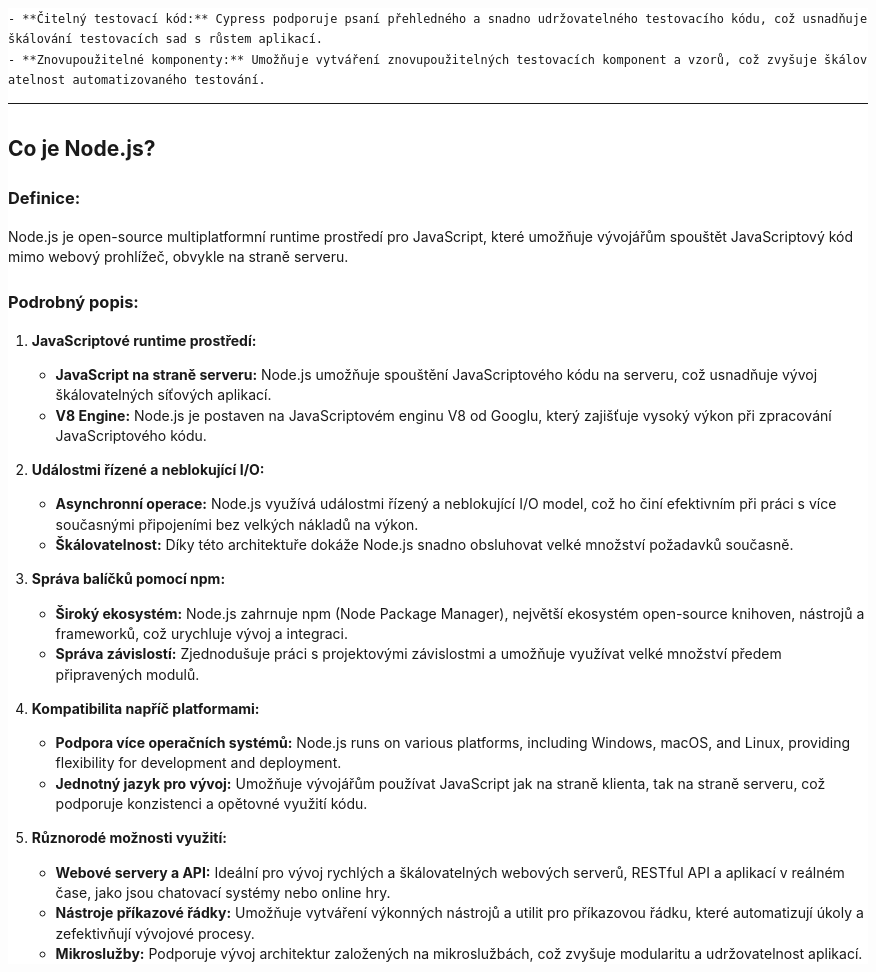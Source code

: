     - **Čitelný testovací kód:** Cypress podporuje psaní přehledného a snadno udržovatelného testovacího kódu, což usnadňuje škálování testovacích sad s růstem aplikací.  
    - **Znovupoužitelné komponenty:** Umožňuje vytváření znovupoužitelných testovacích komponent a vzorů, což zvyšuje škálovatelnost automatizovaného testování.

---

## **Co je Node.js?**

### **Definice:**

Node.js je open-source multiplatformní runtime prostředí pro JavaScript, které umožňuje vývojářům spouštět JavaScriptový kód mimo webový prohlížeč, obvykle na straně serveru.

### **Podrobný popis:**

1. **JavaScriptové runtime prostředí:**  
     
   - **JavaScript na straně serveru:** Node.js umožňuje spouštění JavaScriptového kódu na serveru, což usnadňuje vývoj škálovatelných síťových aplikací.  
   - **V8 Engine:** Node.js je postaven na JavaScriptovém enginu V8 od Googlu, který zajišťuje vysoký výkon při zpracování JavaScriptového kódu.

   

2. **Událostmi řízené a neblokující I/O:**  
     
   - **Asynchronní operace:** Node.js využívá událostmi řízený a neblokující I/O model, což ho činí efektivním při práci s více současnými připojeními bez velkých nákladů na výkon.  
   - **Škálovatelnost:** Díky této architektuře dokáže Node.js snadno obsluhovat velké množství požadavků současně.

   

3. **Správa balíčků pomocí npm:**  
     
   - **Široký ekosystém:** Node.js zahrnuje npm (Node Package Manager), největší ekosystém open-source knihoven, nástrojů a frameworků, což urychluje vývoj a integraci.  
   - **Správa závislostí:** Zjednodušuje práci s projektovými závislostmi a umožňuje využívat velké množství předem připravených modulů.

   

4. **Kompatibilita napříč platformami:**  
     
   - **Podpora více operačních systémů:** Node.js runs on various platforms, including Windows, macOS, and Linux, providing flexibility for development and deployment.  
   - **Jednotný jazyk pro vývoj:** Umožňuje vývojářům používat JavaScript jak na straně klienta, tak na straně serveru, což podporuje konzistenci a opětovné využití kódu.

   

5. **Různorodé možnosti využití:**  
     
   - **Webové servery a API:** Ideální pro vývoj rychlých a škálovatelných webových serverů, RESTful API a aplikací v reálném čase, jako jsou chatovací systémy nebo online hry.  
   - **Nástroje příkazové řádky:** Umožňuje vytváření výkonných nástrojů a utilit pro příkazovou řádku, které automatizují úkoly a zefektivňují vývojové procesy.  
   - **Mikroslužby:** Podporuje vývoj architektur založených na mikroslužbách, což zvyšuje modularitu a udržovatelnost aplikací.
